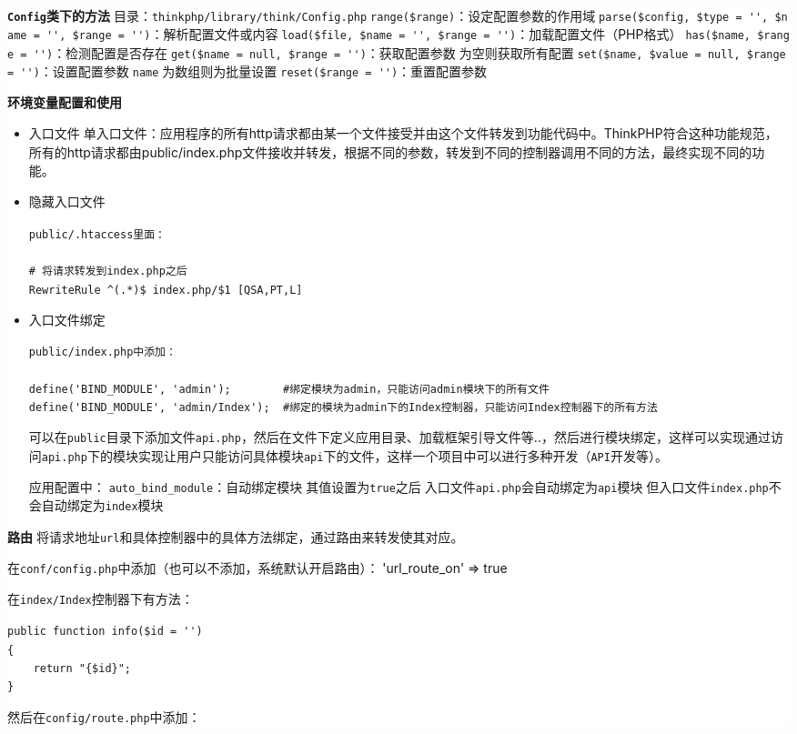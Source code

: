 
**`Config`类下的方法**
目录：`thinkphp/library/think/Config.php`
`range($range)`：设定配置参数的作用域
`parse($config, $type = '', $name = '', $range = '')`：解析配置文件或内容
`load($file, $name = '', $range = '')`：加载配置文件（PHP格式）
`has($name, $range = '')`：检测配置是否存在
`get($name = null, $range = '')`：获取配置参数 为空则获取所有配置
`set($name, $value = null, $range = '')`：设置配置参数 `name` 为数组则为批量设置
`reset($range = '')`：重置配置参数

**环境变量配置和使用**
- 入口文件
    单入口文件：应用程序的所有http请求都由某一个文件接受并由这个文件转发到功能代码中。ThinkPHP符合这种功能规范，所有的http请求都由public/index.php文件接收并转发，根据不同的参数，转发到不同的控制器调用不同的方法，最终实现不同的功能。

- 隐藏入口文件
    ```
    public/.htaccess里面：
    
    # 将请求转发到index.php之后
    RewriteRule ^(.*)$ index.php/$1 [QSA,PT,L]
    ```
- 入口文件绑定
    ```
    public/index.php中添加：
    
    define('BIND_MODULE', 'admin');		   #绑定模块为admin，只能访问admin模块下的所有文件
    define('BIND_MODULE', 'admin/Index');  #绑定的模块为admin下的Index控制器，只能访问Index控制器下的所有方法
    ```
    
    可以在`public`目录下添加文件`api.php`，然后在文件下定义应用目录、加载框架引导文件等..，然后进行模块绑定，这样可以实现通过访问`api.php`下的模块实现让用户只能访问具体模块`api`下的文件，这样一个项目中可以进行多种开发（`API`开发等）。
    
    应用配置中：
    `auto_bind_module`：自动绑定模块
    其值设置为`true`之后
    入口文件`api.php`会自动绑定为`api`模块
    但入口文件`index.php`不会自动绑定为`index`模块
    
**路由**
将请求地址`url`和具体控制器中的具体方法绑定，通过路由来转发使其对应。

在`conf/config.php`中添加（也可以不添加，系统默认开启路由）：
    'url_route_on'           => true

在`index/Index`控制器下有方法：

    public function info($id = '')
    {
        return "{$id}";
    }

然后在`config/route.php`中添加：
